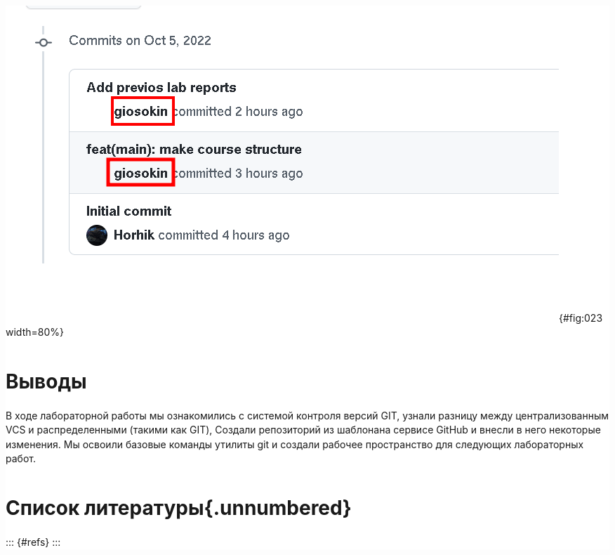 ![Имя пользователя, добавившего изменения](image/23.png){#fig:023 width=80%}

# Выводы
В ходе лабораторной работы мы ознакомились с системой контроля версий GIT, узнали разницу между централизованным VCS и распределенными (такими как GIT), Создали репозиторий из шаблонана сервисе GitHub и внесли в него некоторые изменения. Мы освоили базовые команды утилиты git и создали рабочее пространство для следующих лабораторных работ.


# Список литературы{.unnumbered}

::: {#refs}
:::
